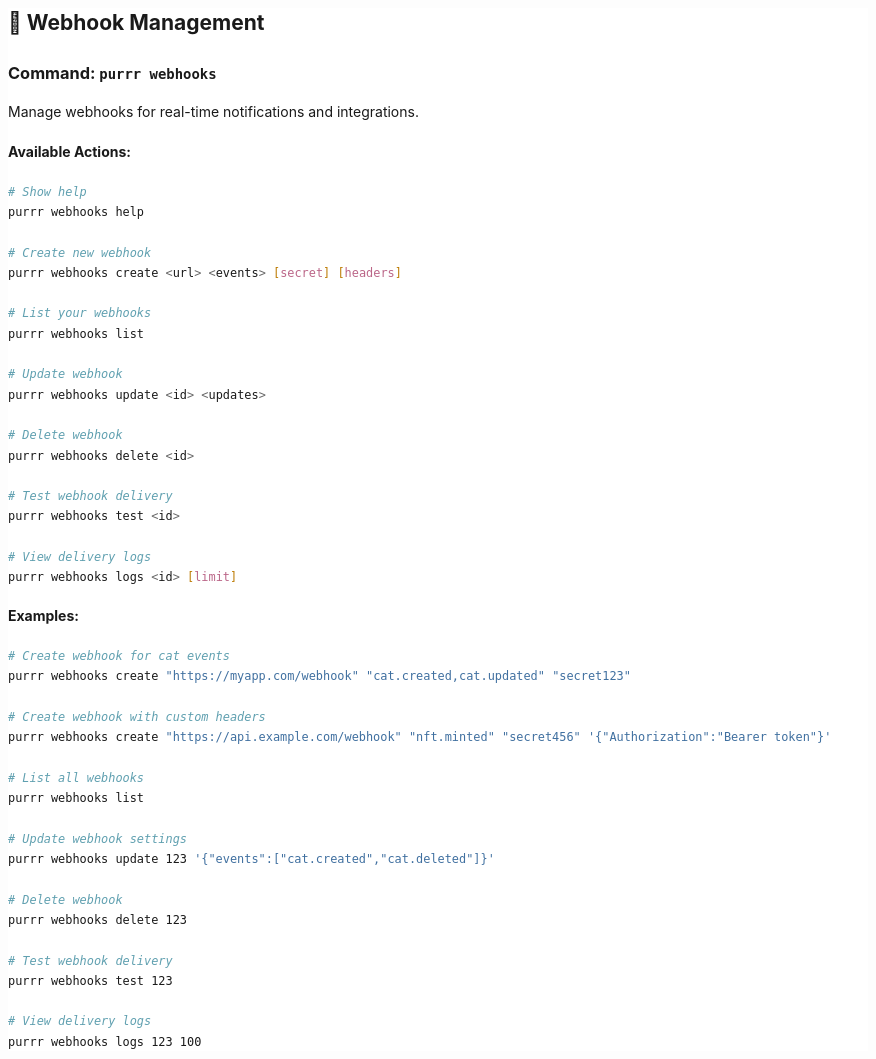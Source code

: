 
## 🔗 Webhook Management

### Command: `purrr webhooks`

Manage webhooks for real-time notifications and integrations.

#### Available Actions:

```bash
# Show help
purrr webhooks help

# Create new webhook
purrr webhooks create <url> <events> [secret] [headers]

# List your webhooks
purrr webhooks list

# Update webhook
purrr webhooks update <id> <updates>

# Delete webhook
purrr webhooks delete <id>

# Test webhook delivery
purrr webhooks test <id>

# View delivery logs
purrr webhooks logs <id> [limit]
```

#### Examples:

```bash
# Create webhook for cat events
purrr webhooks create "https://myapp.com/webhook" "cat.created,cat.updated" "secret123"

# Create webhook with custom headers
purrr webhooks create "https://api.example.com/webhook" "nft.minted" "secret456" '{"Authorization":"Bearer token"}'

# List all webhooks
purrr webhooks list

# Update webhook settings
purrr webhooks update 123 '{"events":["cat.created","cat.deleted"]}'

# Delete webhook
purrr webhooks delete 123

# Test webhook delivery
purrr webhooks test 123

# View delivery logs
purrr webhooks logs 123 100
```
